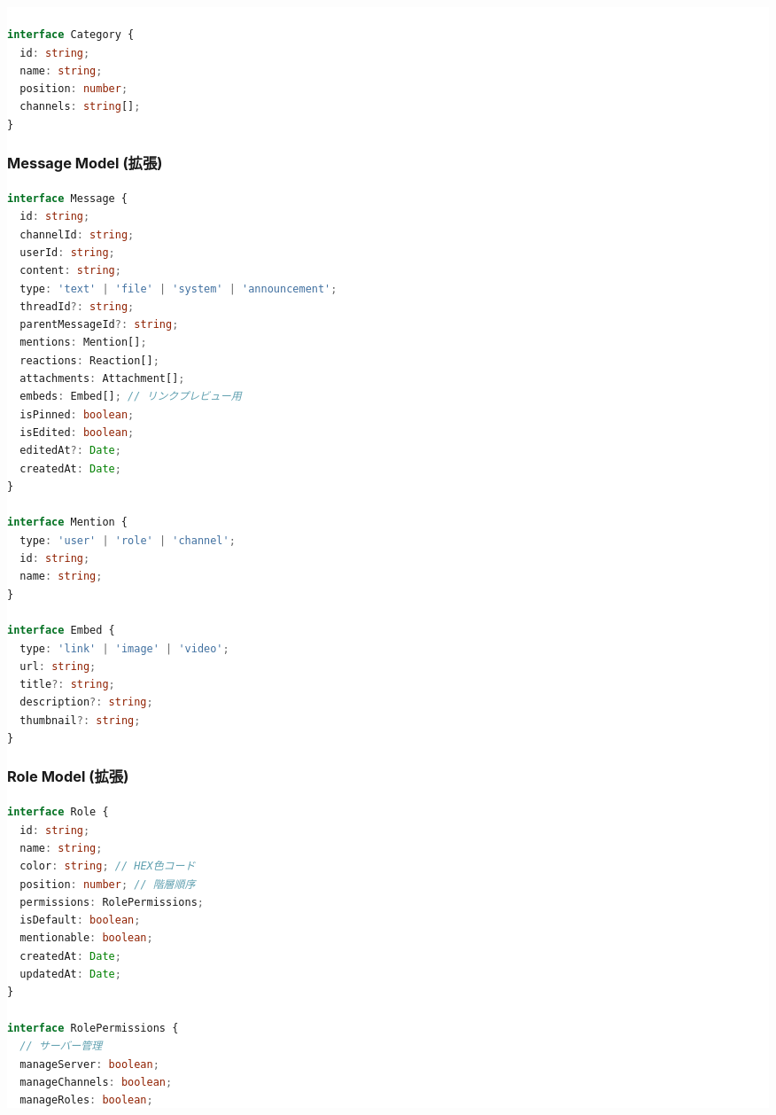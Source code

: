 ```typescript

interface Category {
  id: string;
  name: string;
  position: number;
  channels: string[];
}
```

### Message Model (拡張)
```typescript
interface Message {
  id: string;
  channelId: string;
  userId: string;
  content: string;
  type: 'text' | 'file' | 'system' | 'announcement';
  threadId?: string;
  parentMessageId?: string;
  mentions: Mention[];
  reactions: Reaction[];
  attachments: Attachment[];
  embeds: Embed[]; // リンクプレビュー用
  isPinned: boolean;
  isEdited: boolean;
  editedAt?: Date;
  createdAt: Date;
}

interface Mention {
  type: 'user' | 'role' | 'channel';
  id: string;
  name: string;
}

interface Embed {
  type: 'link' | 'image' | 'video';
  url: string;
  title?: string;
  description?: string;
  thumbnail?: string;
}
```

### Role Model (拡張)
```typescript
interface Role {
  id: string;
  name: string;
  color: string; // HEX色コード
  position: number; // 階層順序
  permissions: RolePermissions;
  isDefault: boolean;
  mentionable: boolean;
  createdAt: Date;
  updatedAt: Date;
}

interface RolePermissions {
  // サーバー管理
  manageServer: boolean;
  manageChannels: boolean;
  manageRoles: boolean;
```